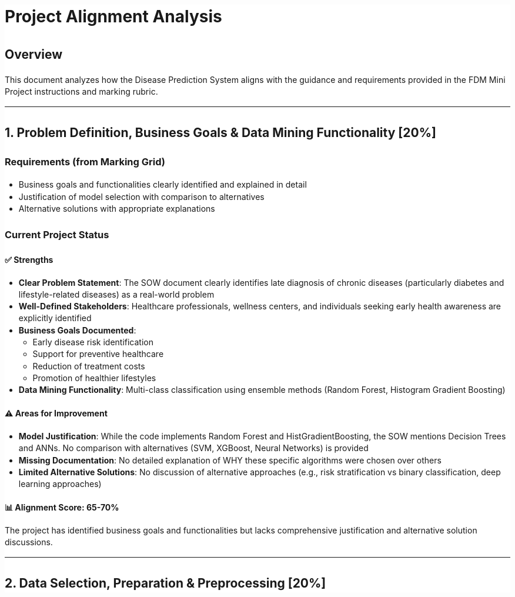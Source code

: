 # Project Alignment Analysis

## Overview
This document analyzes how the Disease Prediction System aligns with the guidance and requirements provided in the FDM Mini Project instructions and marking rubric.

---

## 1. Problem Definition, Business Goals & Data Mining Functionality [20%]

### Requirements (from Marking Grid)
- Business goals and functionalities clearly identified and explained in detail
- Justification of model selection with comparison to alternatives
- Alternative solutions with appropriate explanations

### Current Project Status

#### ✅ Strengths
- **Clear Problem Statement**: The SOW document clearly identifies late diagnosis of chronic diseases (particularly diabetes and lifestyle-related diseases) as a real-world problem
- **Well-Defined Stakeholders**: Healthcare professionals, wellness centers, and individuals seeking early health awareness are explicitly identified
- **Business Goals Documented**: 
  - Early disease risk identification
  - Support for preventive healthcare
  - Reduction of treatment costs
  - Promotion of healthier lifestyles
- **Data Mining Functionality**: Multi-class classification using ensemble methods (Random Forest, Histogram Gradient Boosting)

#### ⚠️ Areas for Improvement
- **Model Justification**: While the code implements Random Forest and HistGradientBoosting, the SOW mentions Decision Trees and ANNs. No comparison with alternatives (SVM, XGBoost, Neural Networks) is provided
- **Missing Documentation**: No detailed explanation of WHY these specific algorithms were chosen over others
- **Limited Alternative Solutions**: No discussion of alternative approaches (e.g., risk stratification vs binary classification, deep learning approaches)

#### 📊 Alignment Score: **65-70%**
The project has identified business goals and functionalities but lacks comprehensive justification and alternative solution discussions.

---

## 2. Data Selection, Preparation & Preprocessing [20%]
